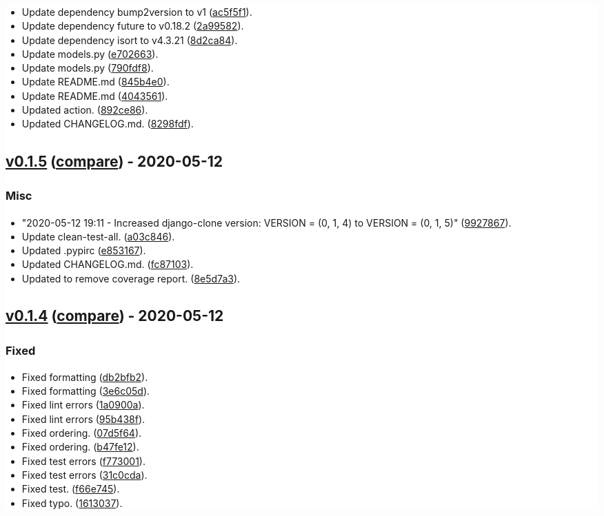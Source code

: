 - Update dependency bump2version to v1 ([ac5f5f1](https://github.com/jackton1/django-clone/commit/ac5f5f1fceee6cbbb4ea1a4ba95b01e5c0867a39)).
- Update dependency future to v0.18.2 ([2a99582](https://github.com/jackton1/django-clone/commit/2a99582cfdebbaee649fc8ea0acdb2ffa6939bee)).
- Update dependency isort to v4.3.21 ([8d2ca84](https://github.com/jackton1/django-clone/commit/8d2ca84d348347d5cbb998183facb43c2681422f)).
- Update models.py ([e702663](https://github.com/jackton1/django-clone/commit/e702663e79131bc819d77b41816da3bdaa26e903)).
- Update models.py ([790fdf8](https://github.com/jackton1/django-clone/commit/790fdf8a35d7cff0c6b5f6b28fe37cc650d29031)).
- Update README.md ([845b4e0](https://github.com/jackton1/django-clone/commit/845b4e05ca18b981db7fe0b36a4e5fc5a847c824)).
- Update README.md ([4043561](https://github.com/jackton1/django-clone/commit/404356185cf53c49227ede2fec87e9086d35c6fb)).
- Updated action. ([892ce86](https://github.com/jackton1/django-clone/commit/892ce86594289c087aaa3ebf24527fd556982607)).
- Updated CHANGELOG.md. ([8298fdf](https://github.com/jackton1/django-clone/commit/8298fdf3174f475c4f7079c59511e2e9775e6255)).


## [v0.1.5](https://github.com/jackton1/django-clone/releases/tag/v0.1.5) ([compare](https://github.com/jackton1/django-clone/compare/v0.1.4...v0.1.5)) - 2020-05-12

### Misc
- "2020-05-12 19:11 - Increased django-clone version: VERSION = (0, 1, 4) to VERSION = (0, 1, 5)" ([9927867](https://github.com/jackton1/django-clone/commit/992786768287ef152cfb28afeb361c46bd3fea44)).
- Update clean-test-all. ([a03c846](https://github.com/jackton1/django-clone/commit/a03c846331db67b2edc14225184b839271bc64c2)).
- Updated .pypirc ([e853167](https://github.com/jackton1/django-clone/commit/e853167a88c1d000e4ca8ab045bc3109c190f08c)).
- Updated CHANGELOG.md. ([fc87103](https://github.com/jackton1/django-clone/commit/fc87103014e3f07f44963f72afb5c21c00085a06)).
- Updated to remove coverage report. ([8e5d7a3](https://github.com/jackton1/django-clone/commit/8e5d7a3236b33ea66474b6a830db77744f07a12c)).


## [v0.1.4](https://github.com/jackton1/django-clone/releases/tag/v0.1.4) ([compare](https://github.com/jackton1/django-clone/compare/v0.1.3...v0.1.4)) - 2020-05-12

### Fixed
- Fixed formatting ([db2bfb2](https://github.com/jackton1/django-clone/commit/db2bfb27196b6187f2e07e3db85ac3129c70615f)).
- Fixed formatting ([3e6c05d](https://github.com/jackton1/django-clone/commit/3e6c05d81ee540e56c6f239f263dbbcc096a5ef6)).
- Fixed lint errors ([1a0900a](https://github.com/jackton1/django-clone/commit/1a0900ada94751908d671405c1c89e9c316926c8)).
- Fixed lint errors ([95b438f](https://github.com/jackton1/django-clone/commit/95b438f3474f00f2cc2984dccd17df0c4b27143f)).
- Fixed ordering. ([07d5f64](https://github.com/jackton1/django-clone/commit/07d5f64eb65fcf6962c238ebb26a2580770f4aa0)).
- Fixed ordering. ([b47fe12](https://github.com/jackton1/django-clone/commit/b47fe122eca7cf1f5ecce2253ccb0d0d189f387d)).
- Fixed test errors ([f773001](https://github.com/jackton1/django-clone/commit/f773001fc8dc0f3811f74bd630b8c8e54e622992)).
- Fixed test errors ([31c0cda](https://github.com/jackton1/django-clone/commit/31c0cda95d7d150bd071ce06089af7c5e5fdb3a7)).
- Fixed test. ([f66e745](https://github.com/jackton1/django-clone/commit/f66e74556c8924189f417a6195272b7267d92afb)).
- Fixed typo. ([1613037](https://github.com/jackton1/django-clone/commit/16130379a65be64a5cc87ba716d300a3ac34a196)).